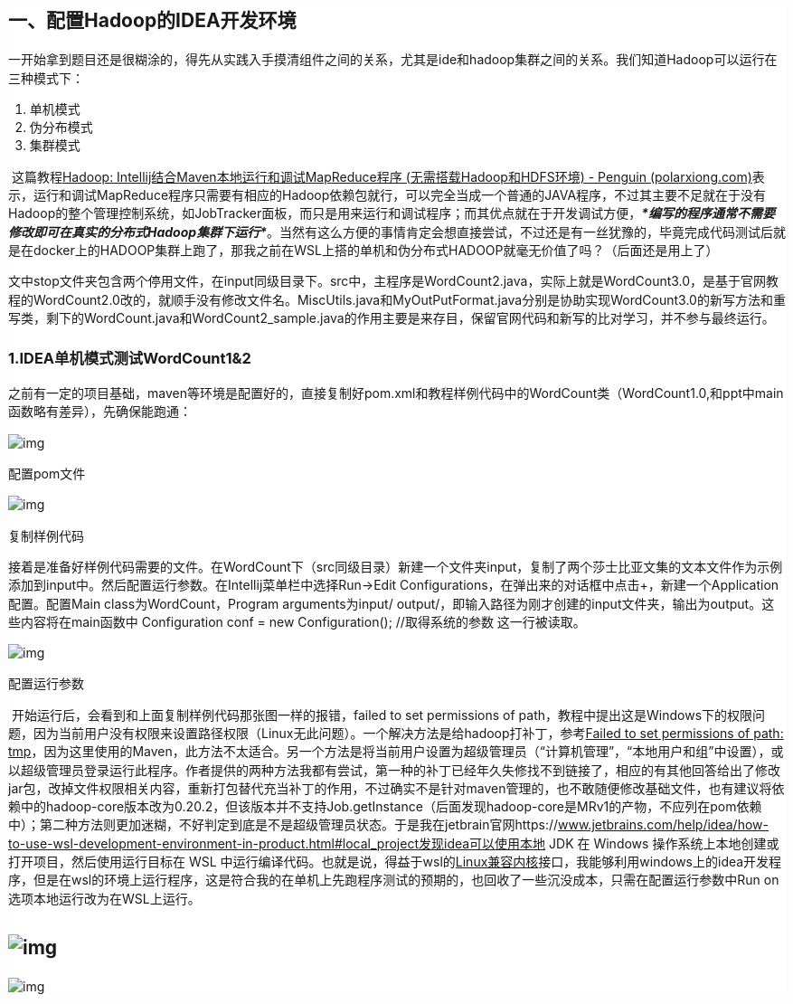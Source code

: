 ## 一、配置Hadoop的IDEA开发环境

​		一开始拿到题目还是很糊涂的，得先从实践入手摸清组件之间的关系，尤其是ide和hadoop集群之间的关系。我们知道Hadoop可以运行在三种模式下：

1.  单机模式
2. 伪分布模式
3. 集群模式

​		这篇教程[Hadoop: Intellij结合Maven本地运行和调试MapReduce程序 (无需搭载Hadoop和HDFS环境) - Penguin (polarxiong.com)](https://www.polarxiong.com/archives/Hadoop-Intellij结合Maven本地运行和调试MapReduce程序-无需搭载Hadoop和HDFS环境.html)表示，运行和调试MapReduce程序只需要有相应的Hadoop依赖包就行，可以完全当成一个普通的JAVA程序，不过其主要不足就在于没有Hadoop的整个管理控制系统，如JobTracker面板，而只是用来运行和调试程序；而其优点就在于开发调试方便，***\*编写的程序通常不需要修改即可在真实的分布式Hadoop集群下运行\****。当然有这么方便的事情肯定会想直接尝试，不过还是有一丝犹豫的，毕竟完成代码测试后就是在docker上的HADOOP集群上跑了，那我之前在WSL上搭的单机和伪分布式HADOOP就毫无价值了吗？（后面还是用上了）

​		文中stop文件夹包含两个停用文件，在input同级目录下。src中，主程序是WordCount2.java，实际上就是WordCount3.0，是基于官网教程的WordCount2.0改的，就顺手没有修改文件名。MiscUtils.java和MyOutPutFormat.java分别是协助实现WordCount3.0的新写方法和重写类，剩下的WordCount.java和WordCount2_sample.java的作用主要是来存目，保留官网代码和新写的比对学习，并不参与最终运行。

### 1.IDEA单机模式测试WordCount1&2

​		之前有一定的项目基础，maven等环境是配置好的，直接复制好pom.xml和教程样例代码中的WordCount类（WordCount1.0,和ppt中main函数略有差异），先确保能跑通：

![img](file:///C:\Users\Lenovo\AppData\Local\Temp\ksohtml7752\wps1.jpg) 

配置pom文件

![img](file:///C:\Users\Lenovo\AppData\Local\Temp\ksohtml7752\wps2.jpg) 

复制样例代码

​	接着是准备好样例代码需要的文件。在WordCount下（src同级目录）新建一个文件夹input，复制了两个莎士比亚文集的文本文件作为示例添加到input中。然后配置运行参数。在Intellij菜单栏中选择Run->Edit Configurations，在弹出来的对话框中点击+，新建一个Application配置。配置Main class为WordCount，Program arguments为input/ output/，即输入路径为刚才创建的input文件夹，输出为output。这些内容将在main函数中   Configuration conf = new Configuration();  //取得系统的参数  这一行被读取。

![img](file:///C:\Users\Lenovo\AppData\Local\Temp\ksohtml7752\wps3.jpg) 

配置运行参数

​	开始运行后，会看到和上面复制样例代码那张图一样的报错，failed to set permissions of path，教程中提出这是Windows下的权限问题，因为当前用户没有权限来设置路径权限（Linux无此问题）。一个解决方法是给hadoop打补丁，参考[Failed to set permissions of path: tmp](http://stackoverflow.com/questions/17208736/failed-to-set-permissions-of-path-tmp)，因为这里使用的Maven，此方法不太适合。另一个方法是将当前用户设置为超级管理员（“计算机管理”，“本地用户和组”中设置），或以超级管理员登录运行此程序。作者提供的两种方法我都有尝试，第一种的补丁已经年久失修找不到链接了，相应的有其他回答给出了修改jar包，改掉文件权限相关内容，重新打包替代充当补丁的作用，不过确实不是针对maven管理的，也不敢随便修改基础文件，也有建议将依赖中的hadoop-core版本改为0.20.2，但该版本并不支持Job.getInstance（后面发现hadoop-core是MRv1的产物，不应列在pom依赖中）；第二种方法则更加迷糊，不好判定到底是不是超级管理员状态。于是我在jetbrain官网https://www.jetbrains.com/help/idea/how-to-use-wsl-development-environment-in-product.html#local_project发现idea可以使用本地 JDK 在 Windows 操作系统上本地创建或打开项目，然后使用运行目标在 WSL 中运行编译代码。也就是说，得益于wsl的[Linux兼容内核](https://baike.baidu.com/item/Linux兼容内核/15882171)接口，我能够利用windows上的idea开发程序，但是在wsl的环境上运行程序，这是符合我的在单机上先跑程序测试的预期的，也回收了一些沉没成本，只需在配置运行参数中Run on选项本地运行改为在WSL上运行。

## ![img](file:///C:\Users\Lenovo\AppData\Local\Temp\ksohtml7752\wps4.jpg)

![img](file:///C:\Users\Lenovo\AppData\Local\Temp\ksohtml7752\wps5.jpg) 
